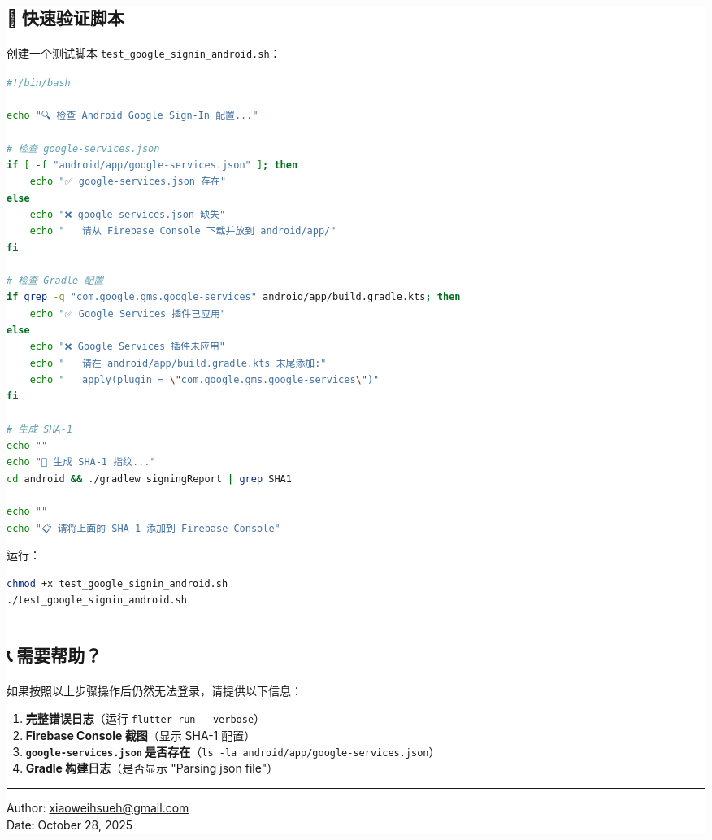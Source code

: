 
## 🎯 快速验证脚本

创建一个测试脚本 `test_google_signin_android.sh`：

```bash
#!/bin/bash

echo "🔍 检查 Android Google Sign-In 配置..."

# 检查 google-services.json
if [ -f "android/app/google-services.json" ]; then
    echo "✅ google-services.json 存在"
else
    echo "❌ google-services.json 缺失"
    echo "   请从 Firebase Console 下载并放到 android/app/"
fi

# 检查 Gradle 配置
if grep -q "com.google.gms.google-services" android/app/build.gradle.kts; then
    echo "✅ Google Services 插件已应用"
else
    echo "❌ Google Services 插件未应用"
    echo "   请在 android/app/build.gradle.kts 末尾添加:"
    echo "   apply(plugin = \"com.google.gms.google-services\")"
fi

# 生成 SHA-1
echo ""
echo "📝 生成 SHA-1 指纹..."
cd android && ./gradlew signingReport | grep SHA1

echo ""
echo "📋 请将上面的 SHA-1 添加到 Firebase Console"
```

运行：

```bash
chmod +x test_google_signin_android.sh
./test_google_signin_android.sh
```

---

## 📞 需要帮助？

如果按照以上步骤操作后仍然无法登录，请提供以下信息：

1. **完整错误日志**（运行 `flutter run --verbose`）
2. **Firebase Console 截图**（显示 SHA-1 配置）
3. **`google-services.json` 是否存在**（`ls -la android/app/google-services.json`）
4. **Gradle 构建日志**（是否显示 "Parsing json file"）

---

Author: xiaoweihsueh@gmail.com  
Date: October 28, 2025


